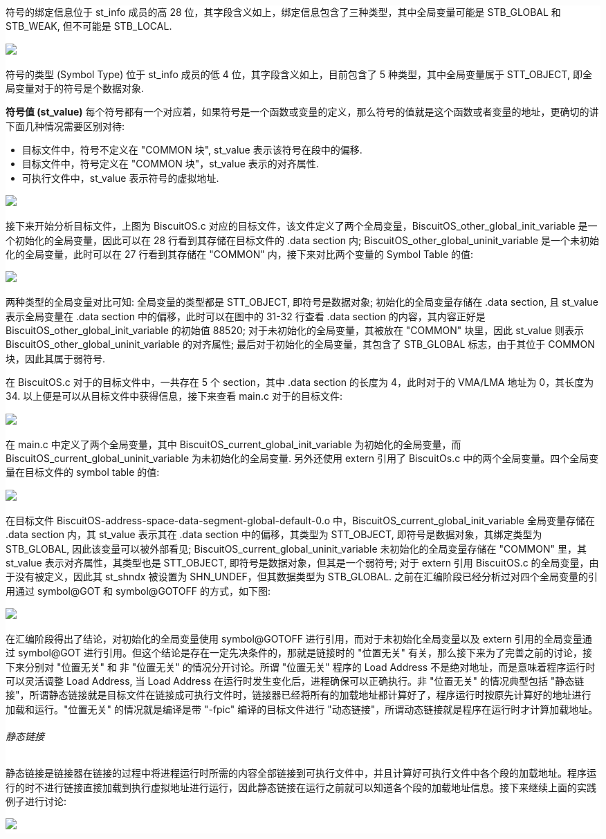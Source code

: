 符号的绑定信息位于 st_info 成员的高 28 位，其字段含义如上，绑定信息包含了三种类型，其中全局变量可能是 STB_GLOBAL 和 STB_WEAK, 但不可能是 STB_LOCAL.

![](https://gitee.com/BiscuitOS_team/PictureSet/raw/Gitee/HK/TH000586.png)

符号的类型 (Symbol Type) 位于 st_info 成员的低 4 位，其字段含义如上，目前包含了 5 种类型，其中全局变量属于 STT_OBJECT, 即全局变量对于的符号是个数据对象. 

**符号值 (st_value)** 每个符号都有一个对应着，如果符号是一个函数或变量的定义，那么符号的值就是这个函数或者变量的地址，更确切的讲下面几种情况需要区别对待:

* 目标文件中，符号不定义在 "COMMON 块", st_value 表示该符号在段中的偏移.
* 目标文件中，符号定义在 "COMMON 块"，st_value 表示的对齐属性.
* 可执行文件中，st_value 表示符号的虚拟地址.

![](https://gitee.com/BiscuitOS_team/PictureSet/raw/Gitee/HK/TH000583.png)

接下来开始分析目标文件，上图为 BiscuitOS.c 对应的目标文件，该文件定义了两个全局变量，BiscuitOS_other_global_init_variable 是一个初始化的全局变量，因此可以在 28 行看到其存储在目标文件的 .data section 内; BiscuitOS_other_global_uninit_variable 是一个未初始化的全局变量，此时可以在 27 行看到其存储在 "COMMON" 内，接下来对比两个变量的 Symbol Table 的值:

![](https://gitee.com/BiscuitOS_team/PictureSet/raw/Gitee/HK/TH000588.png)

两种类型的全局变量对比可知: 全局变量的类型都是 STT_OBJECT, 即符号是数据对象; 初始化的全局变量存储在 .data section, 且 st_value 表示全局变量在 .data section 中的偏移，此时可以在图中的 31-32 行查看 .data section 的内容，其内容正好是 BiscuitOS_other_global_init_variable 的初始值 88520; 对于未初始化的全局变量，其被放在 "COMMON" 块里，因此 st_value 则表示 BiscuitOS_other_global_uninit_variable 的对齐属性; 最后对于初始化的全局变量，其包含了 STB_GLOBAL 标志，由于其位于 COMMON 块，因此其属于弱符号. 

在 BiscuitOS.c 对于的目标文件中，一共存在 5 个 section，其中 .data section 的长度为 4，此时对于的 VMA/LMA 地址为 0，其长度为 34. 以上便是可以从目标文件中获得信息，接下来查看 main.c 对于的目标文件:

![](https://gitee.com/BiscuitOS_team/PictureSet/raw/Gitee/HK/TH000587.png)

在 main.c 中定义了两个全局变量，其中 BiscuitOS_current_global_init_variable 为初始化的全局变量，而 BiscuitOS_current_global_uninit_variable 为未初始化的全局变量. 另外还使用 extern 引用了 BiscuitOs.c 中的两个全局变量。四个全局变量在目标文件的 symbol table 的值:

![](https://gitee.com/BiscuitOS_team/PictureSet/raw/Gitee/HK/TH000589.png)

在目标文件 BiscuitOS-address-space-data-segment-global-default-0.o 中，BiscuitOS_current_global_init_variable 全局变量存储在 .data section 内，其 st_value 表示其在 .data section 中的偏移，其类型为 STT_OBJECT, 即符号是数据对象，其绑定类型为 STB_GLOBAL, 因此该变量可以被外部看见; BiscuitOS_current_global_uninit_variable 未初始化的全局变量存储在 "COMMON" 里，其 st_value 表示对齐属性，其类型也是 STT_OBJECT, 即符号是数据对象，但其是一个弱符号; 对于 extern 引用 BiscuitOS.c 的全局变量，由于没有被定义，因此其 st_shndx 被设置为 SHN_UNDEF，但其数据类型为 STB_GLOBAL. 之前在汇编阶段已经分析过对四个全局变量的引用通过 symbol@GOT 和 symbol@GOTOFF 的方式，如下图:

![](https://gitee.com/BiscuitOS_team/PictureSet/raw/Gitee/HK/TH000590.png)

在汇编阶段得出了结论，对初始化的全局变量使用 symbol@GOTOFF 进行引用，而对于未初始化全局变量以及 extern 引用的全局变量通过 symbol@GOT 进行引用。但这个结论是存在一定先决条件的，那就是链接时的 "位置无关" 有关，那么接下来为了完善之前的讨论，接下来分别对 "位置无关" 和 非 "位置无关" 的情况分开讨论。所谓 "位置无关" 程序的 Load Address 不是绝对地址，而是意味着程序运行时可以灵活调整 Load Address, 当 Load Address 在运行时发生变化后，进程确保可以正确执行。非 "位置无关" 的情况典型包括 "静态链接"，所谓静态链接就是目标文件在链接成可执行文件时，链接器已经将所有的加载地址都计算好了，程序运行时按原先计算好的地址进行加载和运行。"位置无关" 的情况就是编译是带 "-fpic" 编译的目标文件进行 "动态链接"，所谓动态链接就是程序在运行时才计算加载地址。

###### 静态链接

静态链接是链接器在链接的过程中将进程运行时所需的内容全部链接到可执行文件中，并且计算好可执行文件中各个段的加载地址。程序运行的时不进行链接直接加载到执行虚拟地址进行运行，因此静态链接在运行之前就可以知道各个段的加载地址信息。接下来继续上面的实践例子进行讨论:

![](https://gitee.com/BiscuitOS_team/PictureSet/raw/Gitee/HK/TH000590.png)
